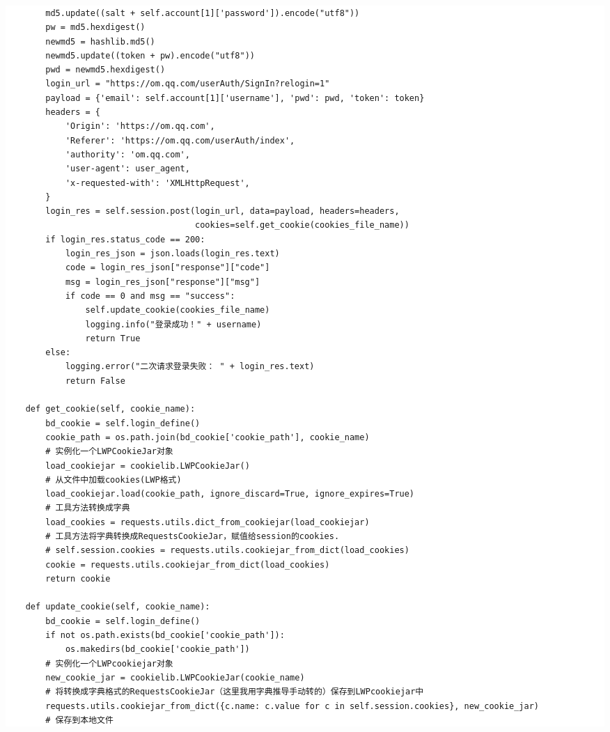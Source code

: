 	        md5.update((salt + self.account[1]['password']).encode("utf8"))
	        pw = md5.hexdigest()
	        newmd5 = hashlib.md5()
	        newmd5.update((token + pw).encode("utf8"))
	        pwd = newmd5.hexdigest()
	        login_url = "https://om.qq.com/userAuth/SignIn?relogin=1"
	        payload = {'email': self.account[1]['username'], 'pwd': pwd, 'token': token}
	        headers = {
	            'Origin': 'https://om.qq.com',
	            'Referer': 'https://om.qq.com/userAuth/index',
	            'authority': 'om.qq.com',
	            'user-agent': user_agent,
	            'x-requested-with': 'XMLHttpRequest',
	        }
	        login_res = self.session.post(login_url, data=payload, headers=headers,
	                                      cookies=self.get_cookie(cookies_file_name))
	        if login_res.status_code == 200:
	            login_res_json = json.loads(login_res.text)
	            code = login_res_json["response"]["code"]
	            msg = login_res_json["response"]["msg"]
	            if code == 0 and msg == "success":
	                self.update_cookie(cookies_file_name)
	                logging.info("登录成功！" + username)
	                return True
	        else:
	            logging.error("二次请求登录失败： " + login_res.text)
	            return False
	
	    def get_cookie(self, cookie_name):
	        bd_cookie = self.login_define()
	        cookie_path = os.path.join(bd_cookie['cookie_path'], cookie_name)
	        # 实例化一个LWPCookieJar对象
	        load_cookiejar = cookielib.LWPCookieJar()
	        # 从文件中加载cookies(LWP格式)
	        load_cookiejar.load(cookie_path, ignore_discard=True, ignore_expires=True)
	        # 工具方法转换成字典
	        load_cookies = requests.utils.dict_from_cookiejar(load_cookiejar)
	        # 工具方法将字典转换成RequestsCookieJar，赋值给session的cookies.
	        # self.session.cookies = requests.utils.cookiejar_from_dict(load_cookies)
	        cookie = requests.utils.cookiejar_from_dict(load_cookies)
	        return cookie
	
	    def update_cookie(self, cookie_name):
	        bd_cookie = self.login_define()
	        if not os.path.exists(bd_cookie['cookie_path']):
	            os.makedirs(bd_cookie['cookie_path'])
	        # 实例化一个LWPcookiejar对象
	        new_cookie_jar = cookielib.LWPCookieJar(cookie_name)
	        # 将转换成字典格式的RequestsCookieJar（这里我用字典推导手动转的）保存到LWPcookiejar中
	        requests.utils.cookiejar_from_dict({c.name: c.value for c in self.session.cookies}, new_cookie_jar)
	        # 保存到本地文件